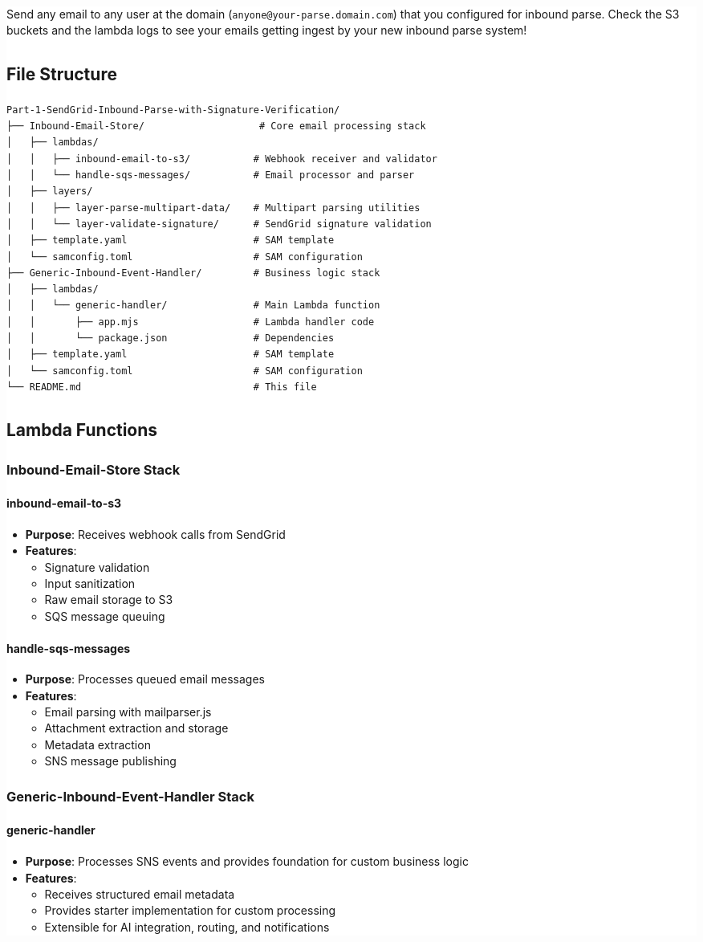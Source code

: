 Send any email to any user at the domain (`anyone@your-parse.domain.com`) that you configured for inbound parse. Check the S3 buckets and the lambda logs to see your emails getting ingest by your new inbound parse system!

## File Structure

```
Part-1-SendGrid-Inbound-Parse-with-Signature-Verification/
├── Inbound-Email-Store/                    # Core email processing stack
│   ├── lambdas/
│   │   ├── inbound-email-to-s3/           # Webhook receiver and validator
│   │   └── handle-sqs-messages/           # Email processor and parser
│   ├── layers/
│   │   ├── layer-parse-multipart-data/    # Multipart parsing utilities
│   │   └── layer-validate-signature/      # SendGrid signature validation
│   ├── template.yaml                      # SAM template
│   └── samconfig.toml                     # SAM configuration
├── Generic-Inbound-Event-Handler/         # Business logic stack
│   ├── lambdas/
│   │   └── generic-handler/               # Main Lambda function
│   │       ├── app.mjs                    # Lambda handler code
│   │       └── package.json               # Dependencies
│   ├── template.yaml                      # SAM template
│   └── samconfig.toml                     # SAM configuration
└── README.md                              # This file
```

## Lambda Functions

### Inbound-Email-Store Stack

#### inbound-email-to-s3
- **Purpose**: Receives webhook calls from SendGrid
- **Features**: 
  - Signature validation
  - Input sanitization
  - Raw email storage to S3
  - SQS message queuing

#### handle-sqs-messages
- **Purpose**: Processes queued email messages
- **Features**:
  - Email parsing with mailparser.js
  - Attachment extraction and storage
  - Metadata extraction
  - SNS message publishing

### Generic-Inbound-Event-Handler Stack

#### generic-handler
- **Purpose**: Processes SNS events and provides foundation for custom business logic
- **Features**:
  - Receives structured email metadata
  - Provides starter implementation for custom processing
  - Extensible for AI integration, routing, and notifications
